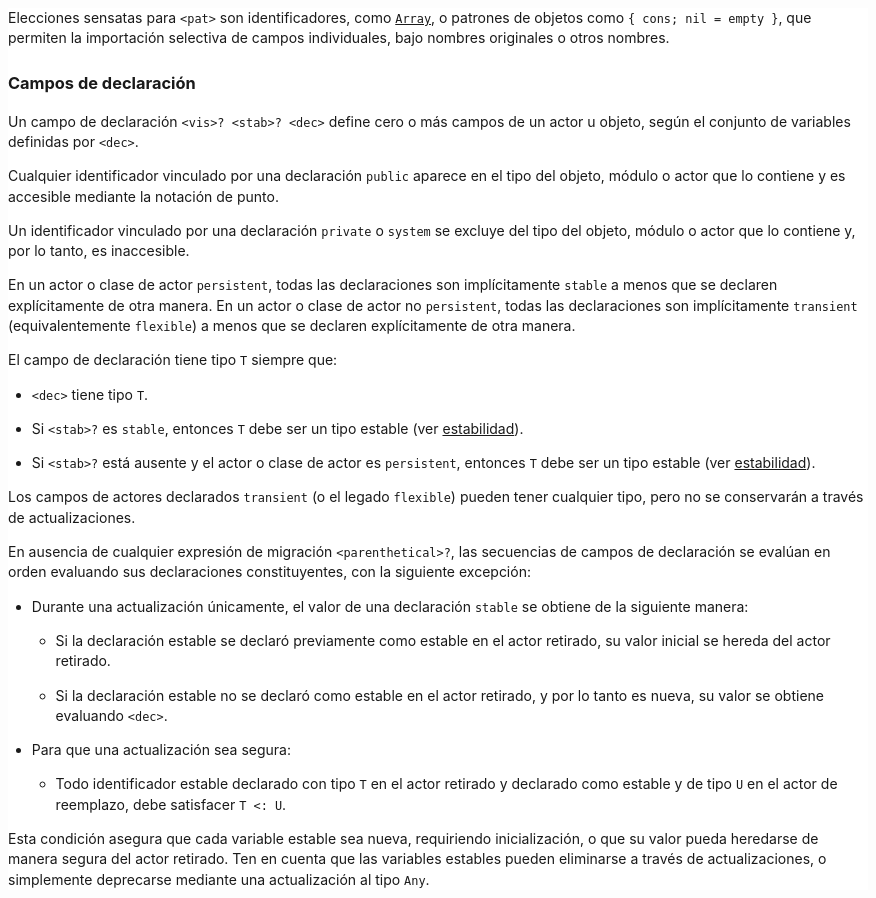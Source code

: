 Elecciones sensatas para `<pat>` son identificadores, como
[`Array`](../base/Array.md), o patrones de objetos como `{ cons; nil = empty }`,
que permiten la importación selectiva de campos individuales, bajo nombres
originales o otros nombres.

### Campos de declaración

Un campo de declaración `<vis>? <stab>? <dec>` define cero o más campos de un
actor u objeto, según el conjunto de variables definidas por `<dec>`.

Cualquier identificador vinculado por una declaración `public` aparece en el
tipo del objeto, módulo o actor que lo contiene y es accesible mediante la
notación de punto.

Un identificador vinculado por una declaración `private` o `system` se excluye
del tipo del objeto, módulo o actor que lo contiene y, por lo tanto, es
inaccesible.

En un actor o clase de actor `persistent`, todas las declaraciones son
implícitamente `stable` a menos que se declaren explícitamente de otra manera.
En un actor o clase de actor no `persistent`, todas las declaraciones son
implícitamente `transient` (equivalentemente `flexible`) a menos que se declaren
explícitamente de otra manera.

El campo de declaración tiene tipo `T` siempre que:

- `<dec>` tiene tipo `T`.

- Si `<stab>?` es `stable`, entonces `T` debe ser un tipo estable (ver
  [estabilidad](#stability)).

- Si `<stab>?` está ausente y el actor o clase de actor es `persistent`,
  entonces `T` debe ser un tipo estable (ver [estabilidad](#stabilidad)).

Los campos de actores declarados `transient` (o el legado `flexible`) pueden
tener cualquier tipo, pero no se conservarán a través de actualizaciones.

En ausencia de cualquier expresión de migración `<parenthetical>?`, las
secuencias de campos de declaración se evalúan en orden evaluando sus
declaraciones constituyentes, con la siguiente excepción:

- Durante una actualización únicamente, el valor de una declaración `stable` se
  obtiene de la siguiente manera:

  - Si la declaración estable se declaró previamente como estable en el actor
    retirado, su valor inicial se hereda del actor retirado.

  - Si la declaración estable no se declaró como estable en el actor retirado, y
    por lo tanto es nueva, su valor se obtiene evaluando `<dec>`.

- Para que una actualización sea segura:

  - Todo identificador estable declarado con tipo `T` en el actor retirado y
    declarado como estable y de tipo `U` en el actor de reemplazo, debe
    satisfacer `T <: U`.

Esta condición asegura que cada variable estable sea nueva, requiriendo
inicialización, o que su valor pueda heredarse de manera segura del actor
retirado. Ten en cuenta que las variables estables pueden eliminarse a través de
actualizaciones, o simplemente deprecarse mediante una actualización al tipo
`Any`.
